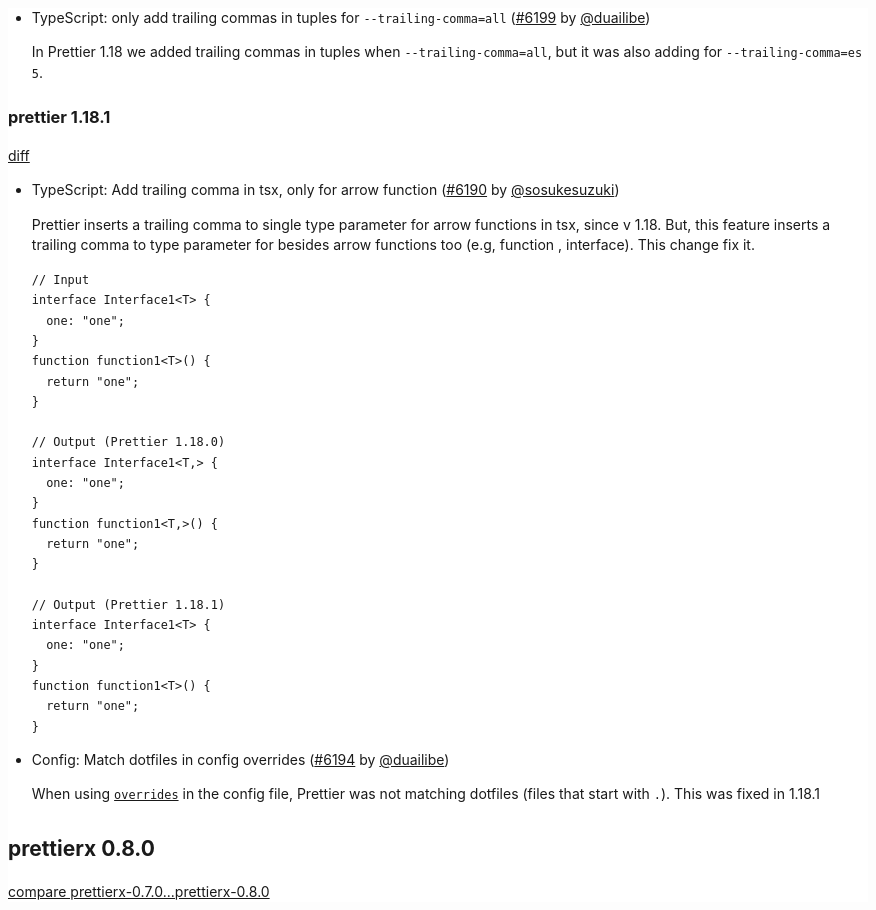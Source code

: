 - TypeScript: only add trailing commas in tuples for `--trailing-comma=all` ([#6199] by [@duailibe])

  In Prettier 1.18 we added trailing commas in tuples when `--trailing-comma=all`, but it was also adding for `--trailing-comma=es5`.

  [#6199]: https://github.com/prettier/prettier/pull/6199
  [@duailibe]: https://github.com/duailibe

### prettier 1.18.1

[diff](https://github.com/prettier/prettier/compare/1.18.0...1.18.1)

- TypeScript: Add trailing comma in tsx, only for arrow function ([#6190] by [@sosukesuzuki])

  Prettier inserts a trailing comma to single type parameter for arrow functions in tsx, since v 1.18. But, this feature inserts a trailing comma to type parameter for besides arrow functions too (e.g, function , interface). This change fix it.

  
  ```tsx
  // Input
  interface Interface1<T> {
    one: "one";
  }
  function function1<T>() {
    return "one";
  }

  // Output (Prettier 1.18.0)
  interface Interface1<T,> {
    one: "one";
  }
  function function1<T,>() {
    return "one";
  }

  // Output (Prettier 1.18.1)
  interface Interface1<T> {
    one: "one";
  }
  function function1<T>() {
    return "one";
  }
  ```

- Config: Match dotfiles in config overrides ([#6194] by [@duailibe])

  When using [`overrides`](https://prettier.io/docs/en/configuration.html#configuration-overrides) in the config file, Prettier was not matching dotfiles (files that start with `.`). This was fixed in 1.18.1

[#6190]: https://github.com/prettier/prettier/pull/6190
[#6194]: https://github.com/prettier/prettier/pull/6194
[@duailibe]: https://github.com/duailibe
[@sosukesuzuki]: https://github.com/sosukesuzuki

## prettierx 0.8.0

[compare prettierx-0.7.0...prettierx-0.8.0](https://github.com/brodybits/prettierx/compare/prettierx-0.7.0...prettierx-0.8.0)


  [string]: number,
  [string]: number,
  [string]: number,
[@mathieulj]: https://github.com/mathieulj
[@yangsu]: https://github.com/yangsu
[@dcyriller]: https://github.com/dcyriller
[@jridgewell]: https://github.com/jridgewell
[@evilebottnawi]: https://github.com/evilebottnawi
[#6050]: https://github.com/prettier/prettier/pull/6050
[#6070]: https://github.com/prettier/prettier/pull/6070
[#6080]: https://github.com/prettier/prettier/pull/6080
[#6087]: https://github.com/prettier/prettier/pull/6087
[@azz]: https://github.com/azz
[#5826]: https://github.com/prettier/prettier/pull/5826
[@ikatyang]: https://github.com/ikatyang
[@kachkaev]: https://github.com/kachkaev
[@yangsu]: https://github.com/yangsu
[#5793]: https://github.com/prettier/prettier/pull/5793
[#5797]: https://github.com/prettier/prettier/pull/5797
[#5804]: https://github.com/prettier/prettier/pull/5804
[@ikatyang]: https://github.com/ikatyang
[@simenb]: https://github.com/SimenB
[#5778]: https://github.com/prettier/prettier/pull/5778
[#5783]: https://github.com/prettier/prettier/pull/5783
[#5785]: https://github.com/prettier/prettier/pull/5785
[#5790]: https://github.com/prettier/prettier/pull/5790